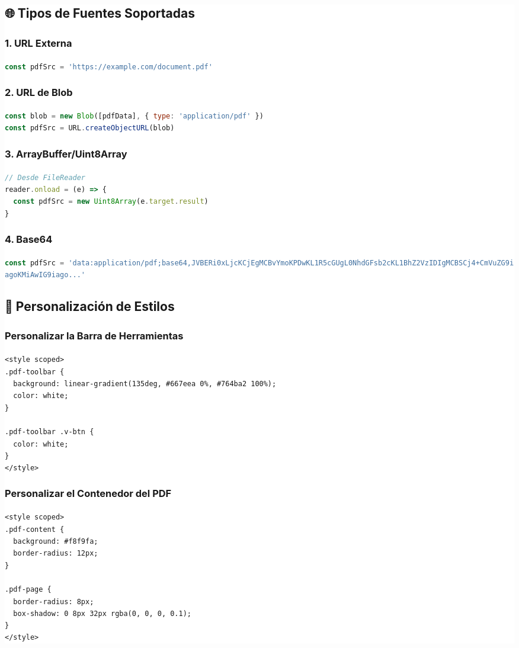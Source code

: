 ## 🌐 Tipos de Fuentes Soportadas

### 1. URL Externa
```javascript
const pdfSrc = 'https://example.com/document.pdf'
```

### 2. URL de Blob
```javascript
const blob = new Blob([pdfData], { type: 'application/pdf' })
const pdfSrc = URL.createObjectURL(blob)
```

### 3. ArrayBuffer/Uint8Array
```javascript
// Desde FileReader
reader.onload = (e) => {
  const pdfSrc = new Uint8Array(e.target.result)
}
```

### 4. Base64
```javascript
const pdfSrc = 'data:application/pdf;base64,JVBERi0xLjcKCjEgMCBvYmoKPDwKL1R5cGUgL0NhdGFsb2cKL1BhZ2VzIDIgMCBSCj4+CmVuZG9iagoKMiAwIG9iago...'
```

## 🎨 Personalización de Estilos

### Personalizar la Barra de Herramientas

```vue
<style scoped>
.pdf-toolbar {
  background: linear-gradient(135deg, #667eea 0%, #764ba2 100%);
  color: white;
}

.pdf-toolbar .v-btn {
  color: white;
}
</style>
```

### Personalizar el Contenedor del PDF

```vue
<style scoped>
.pdf-content {
  background: #f8f9fa;
  border-radius: 12px;
}

.pdf-page {
  border-radius: 8px;
  box-shadow: 0 8px 32px rgba(0, 0, 0, 0.1);
}
</style>
```
